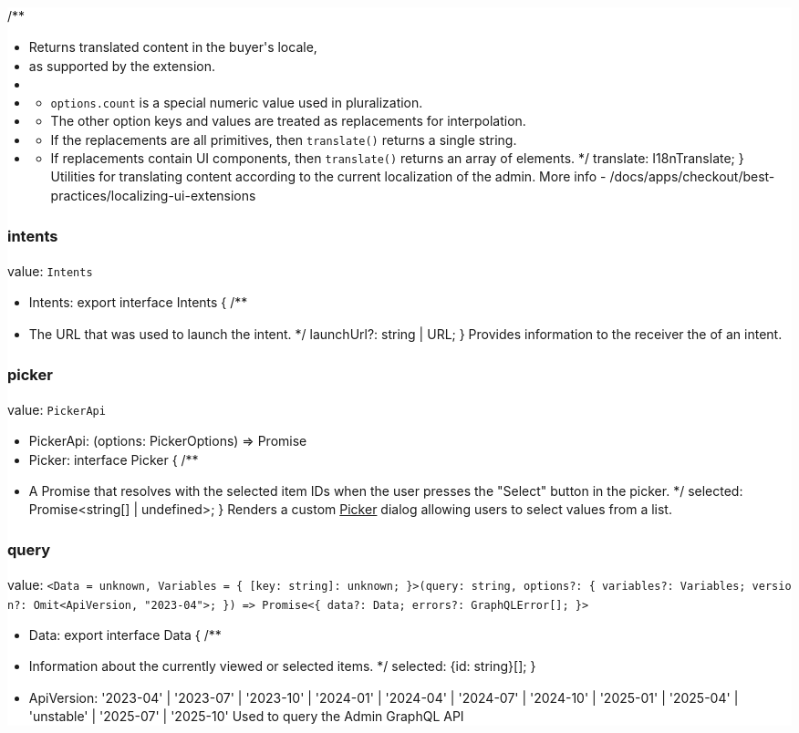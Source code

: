   /**
   * Returns translated content in the buyer's locale,
   * as supported by the extension.
   *
   * - `options.count` is a special numeric value used in pluralization.
   * - The other option keys and values are treated as replacements for interpolation.
   * - If the replacements are all primitives, then `translate()` returns a single string.
   * - If replacements contain UI components, then `translate()` returns an array of elements.
   */
  translate: I18nTranslate;
}
Utilities for translating content according to the current localization of the admin. More info - /docs/apps/checkout/best-practices/localizing-ui-extensions

### intents

value: `Intents`

  - Intents: export interface Intents {
  /**
   * The URL that was used to launch the intent.
   */
  launchUrl?: string | URL;
}
Provides information to the receiver the of an intent.

### picker

value: `PickerApi`

  - PickerApi: (options: PickerOptions) => Promise<Picker>
  - Picker: interface Picker {
  /**
   * A Promise that resolves with the selected item IDs when the user presses the "Select" button in the picker.
   */
  selected: Promise<string[] | undefined>;
}
Renders a custom [Picker](picker) dialog allowing users to select values from a list.

### query

value: `<Data = unknown, Variables = { [key: string]: unknown; }>(query: string, options?: { variables?: Variables; version?: Omit<ApiVersion, "2023-04">; }) => Promise<{ data?: Data; errors?: GraphQLError[]; }>`

  - Data: export interface Data {
  /**
   * Information about the currently viewed or selected items.
   */
  selected: {id: string}[];
}
  - ApiVersion: '2023-04' | '2023-07' | '2023-10' | '2024-01' | '2024-04' | '2024-07' | '2024-10' | '2025-01' | '2025-04' | 'unstable' | '2025-07' | '2025-10'
Used to query the Admin GraphQL API
